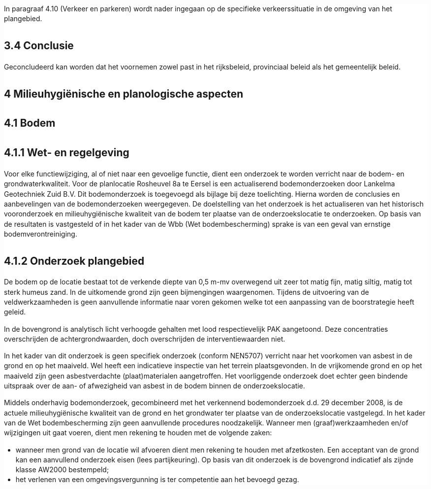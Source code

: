 In paragraaf 4.10 (Verkeer en parkeren) wordt nader ingegaan op de specifieke verkeerssituatie in de omgeving van het plangebied.

## **3.4 Conclusie**

<span id="page-19-0"></span>Geconcludeerd kan worden dat het voornemen zowel past in het rijksbeleid, provinciaal beleid als het gemeentelijk beleid.

## <span id="page-20-0"></span>**4 Milieuhygiënische en planologische aspecten**

## <span id="page-20-1"></span>**4.1 Bodem**

## **4.1.1 Wet- en regelgeving**

Voor elke functiewijziging, al of niet naar een gevoelige functie, dient een onderzoek te worden verricht naar de bodem- en grondwaterkwaliteit. Voor de planlocatie Rosheuvel 8a te Eersel is een actualiserend bodemonderzoeken door Lankelma Geotechniek Zuid B.V. Dit bodemonderzoek is toegevoegd als bijlage bij deze toelichting. Hierna worden de conclusies en aanbevelingen van de bodemonderzoeken weergegeven. De doelstelling van het onderzoek is het actualiseren van het historisch vooronderzoek en milieuhygiënische kwaliteit van de bodem ter plaatse van de onderzoekslocatie te onderzoeken. Op basis van de resultaten is vastgesteld of in het kader van de Wbb (Wet bodembescherming) sprake is van een geval van ernstige bodemverontreiniging.

## **4.1.2 Onderzoek plangebied**

De bodem op de locatie bestaat tot de verkende diepte van 0,5 m-mv overwegend uit zeer tot matig fijn, matig siltig, matig tot sterk humeus zand. In de uitkomende grond zijn geen bijmengingen waargenomen. Tijdens de uitvoering van de veldwerkzaamheden is geen aanvullende informatie naar voren gekomen welke tot een aanpassing van de boorstrategie heeft geleid.

In de bovengrond is analytisch licht verhoogde gehalten met lood respectievelijk PAK aangetoond. Deze concentraties overschrijden de achtergrondwaarden, doch overschrijden de interventiewaarden niet.

In het kader van dit onderzoek is geen specifiek onderzoek (conform NEN5707) verricht naar het voorkomen van asbest in de grond en op het maaiveld. Wel heeft een indicatieve inspectie van het terrein plaatsgevonden. In de vrijkomende grond en op het maaiveld zijn geen asbestverdachte (plaat)materialen aangetroffen. Het voorliggende onderzoek doet echter geen bindende uitspraak over de aan- of afwezigheid van asbest in de bodem binnen de onderzoekslocatie.

Middels onderhavig bodemonderzoek, gecombineerd met het verkennend bodemonderzoek d.d. 29 december 2008, is de actuele milieuhygiënische kwaliteit van de grond en het grondwater ter plaatse van de onderzoekslocatie vastgelegd. In het kader van de Wet bodembescherming zijn geen aanvullende procedures noodzakelijk. Wanneer men (graaf)werkzaamheden en/of wijzigingen uit gaat voeren, dient men rekening te houden met de volgende zaken:

- wanneer men grond van de locatie wil afvoeren dient men rekening te houden met afzetkosten. Een acceptant van de grond kan een aanvullend onderzoek eisen (lees partijkeuring). Op basis van dit onderzoek is de bovengrond indicatief als zijnde klasse AW2000 bestempeld;
- het verlenen van een omgevingsvergunning is ter competentie aan het bevoegd gezag.
